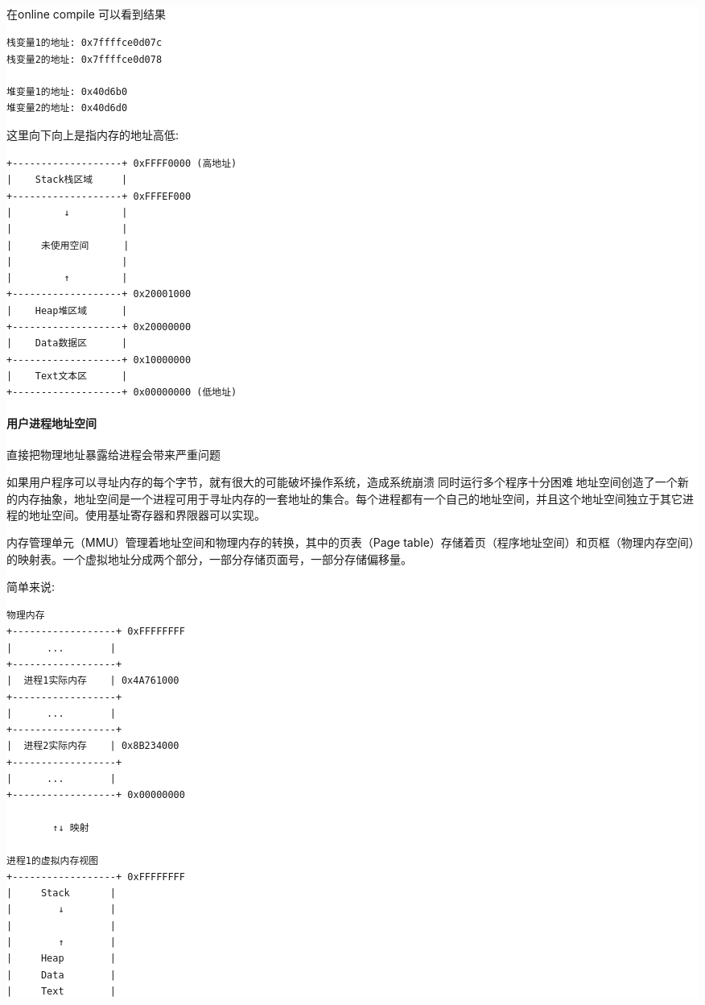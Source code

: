 在online compile 可以看到结果

```
栈变量1的地址: 0x7ffffce0d07c
栈变量2的地址: 0x7ffffce0d078

堆变量1的地址: 0x40d6b0
堆变量2的地址: 0x40d6d0
```

这里向下向上是指内存的地址高低:

```
+-------------------+ 0xFFFF0000 (高地址)
|    Stack栈区域     |
+-------------------+ 0xFFFEF000
|         ↓         |
|                   |
|     未使用空间      |
|                   |
|         ↑         |
+-------------------+ 0x20001000
|    Heap堆区域      |
+-------------------+ 0x20000000
|    Data数据区      |
+-------------------+ 0x10000000
|    Text文本区      |
+-------------------+ 0x00000000 (低地址)
```

#### 用户进程地址空间

直接把物理地址暴露给进程会带来严重问题

如果用户程序可以寻址内存的每个字节，就有很大的可能破坏操作系统，造成系统崩溃
同时运行多个程序十分困难 地址空间创造了一个新的内存抽象，地址空间是一个进程可用于寻址内存的一套地址的集合。每个进程都有一个自己的地址空间，并且这个地址空间独立于其它进程的地址空间。使用基址寄存器和界限器可以实现。

内存管理单元（MMU）管理着地址空间和物理内存的转换，其中的页表（Page table）存储着页（程序地址空间）和页框（物理内存空间）的映射表。一个虚拟地址分成两个部分，一部分存储页面号，一部分存储偏移量。

简单来说:

```
物理内存
+------------------+ 0xFFFFFFFF
|      ...        |
+------------------+ 
|  进程1实际内存    | 0x4A761000
+------------------+
|      ...        |
+------------------+
|  进程2实际内存    | 0x8B234000
+------------------+
|      ...        |
+------------------+ 0x00000000

        ↑↓ 映射

进程1的虚拟内存视图
+------------------+ 0xFFFFFFFF
|     Stack       |
|        ↓        |
|                 |
|        ↑        |
|     Heap        |
|     Data        |
|     Text        |
```